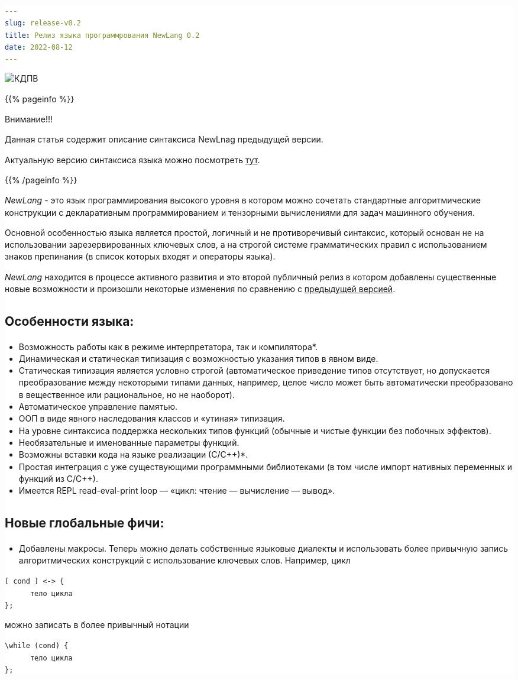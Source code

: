```yaml
---
slug: release-v0.2
title: Релиз языка программрования NewLang 0.2
date: 2022-08-12
---
```



![КДПВ](/blog/langs.jpeg)


{{% pageinfo %}}

Внимание!!!

Данная статья содержит описание синтаксиса NewLnag предыдущей версии.

Актуальную версию синтаксиса языка можно посмотреть [тут](/docs/).

{{% /pageinfo %}}


*NewLang* - это язык программирования высокого уровня в котором можно сочетать стандартные алгоритмические конструкции с декларативным программированием и тензорными вычислениями для задач машинного обучения.

Основной особенностью языка является простой, логичный и не противоречивый синтаксис, который основан не на использовании зарезервированных ключевых слов, а на строгой системе грамматических правил с использованием знаков препинания (в список которых входят и операторы языка).

*NewLang* находится в процессе активного развития и это второй публичный релиз в котором добавлены существенные новые возможности и произошли некоторые изменения по сравнению с [предыдущей версией](https://habr.com/company/timeweb/blog/673176/).


## Особенности языка:
- Возможность работы как в режиме интерпретатора, так и компилятора*.
- Динамическая и статическая типизация с возможностью указания типов в явном виде.
- Статическая типизация является условно строгой (автоматическое приведение типов отсутствует, но допускается преобразование между некоторыми типами данных, например, целое число может быть автоматически преобразовано в вещественное или рациональное, но не наоборот).
- Автоматическое управление памятью.
- ООП в виде явного наследования классов и «утиная» типизация.
- На уровне синтаксиса поддержка нескольких типов функций (обычные и чистые функции без побочных эффектов).
- Необязательные и именованные параметры функций.
- Возможны вставки кода на языке реализации (С/С++)*.
- Простая интеграция с уже существующими программными библиотеками (в том числе импорт нативных переменных и функций из С/С++).
- Имеется REPL read-eval-print loop — «цикл: чтение — вычисление — вывод».

## Новые глобальные фичи:
- Добавлены макросы. Теперь можно делать собственные языковые диалекты и использовать более привычную запись алгоритмических конструкций с использование ключевых слов.
   Например, цикл
```
[ cond ] <-> {
      тело цикла
};
```
можно записать в более привычный нотации
```
\while (cond) {
      тело цикла
};
```
